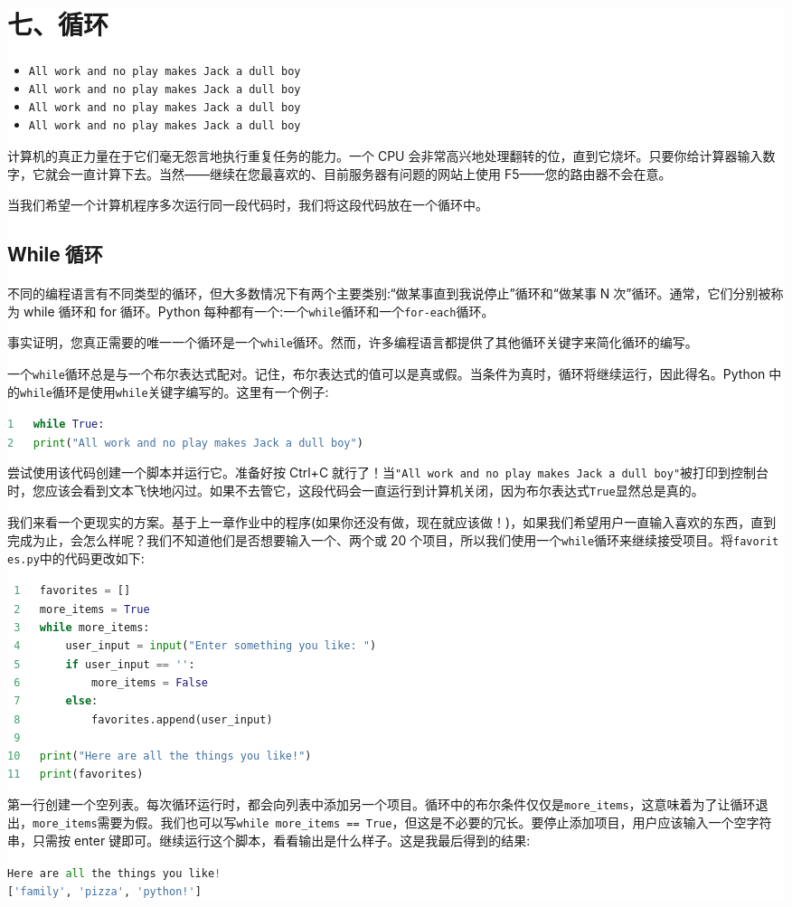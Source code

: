 # 七、循环

*   `All work and no play makes Jack a dull boy`
*   `All work and no play makes Jack a dull boy`
*   `All work and no play makes Jack a dull boy`
*   `All work and no play makes Jack a dull boy`

计算机的真正力量在于它们毫无怨言地执行重复任务的能力。一个 CPU 会非常高兴地处理翻转的位，直到它烧坏。只要你给计算器输入数字，它就会一直计算下去。当然——继续在您最喜欢的、目前服务器有问题的网站上使用 F5——您的路由器不会在意。

当我们希望一个计算机程序多次运行同一段代码时，我们将这段代码放在一个循环中。

## While 循环

不同的编程语言有不同类型的循环，但大多数情况下有两个主要类别:“做某事直到我说停止”循环和“做某事 N 次”循环。通常，它们分别被称为 while 循环和 for 循环。Python 每种都有一个:一个`while`循环和一个`for-each`循环。

事实证明，您真正需要的唯一一个循环是一个`while`循环。然而，许多编程语言都提供了其他循环关键字来简化循环的编写。

一个`while`循环总是与一个布尔表达式配对。记住，布尔表达式的值可以是真或假。当条件为真时，循环将继续运行，因此得名。Python 中的`while`循环是使用`while`关键字编写的。这里有一个例子:

```py
1   while True:
2   print("All work and no play makes Jack a dull boy")

```

尝试使用该代码创建一个脚本并运行它。准备好按 Ctrl+C 就行了！当`"All work and no play makes Jack a dull boy"`被打印到控制台时，您应该会看到文本飞快地闪过。如果不去管它，这段代码会一直运行到计算机关闭，因为布尔表达式`True`显然总是真的。

我们来看一个更现实的方案。基于上一章作业中的程序(如果你还没有做，现在就应该做！)，如果我们希望用户一直输入喜欢的东西，直到完成为止，会怎么样呢？我们不知道他们是否想要输入一个、两个或 20 个项目，所以我们使用一个`while`循环来继续接受项目。将`favorites.py`中的代码更改如下:

```py
 1   favorites = []
 2   more_items = True
 3   while more_items:
 4       user_input = input("Enter something you like: ")
 5       if user_input == '':
 6           more_items = False
 7       else:
 8           favorites.append(user_input)
 9
10   print("Here are all the things you like!")
11   print(favorites)

```

第一行创建一个空列表。每次循环运行时，都会向列表中添加另一个项目。循环中的布尔条件仅仅是`more_items`，这意味着为了让循环退出，`more_items`需要为假。我们也可以写`while more_items == True`，但这是不必要的冗长。要停止添加项目，用户应该输入一个空字符串，只需按 enter 键即可。继续运行这个脚本，看看输出是什么样子。这是我最后得到的结果:

```py
Here are all the things you like!
['family', 'pizza', 'python!']

```
